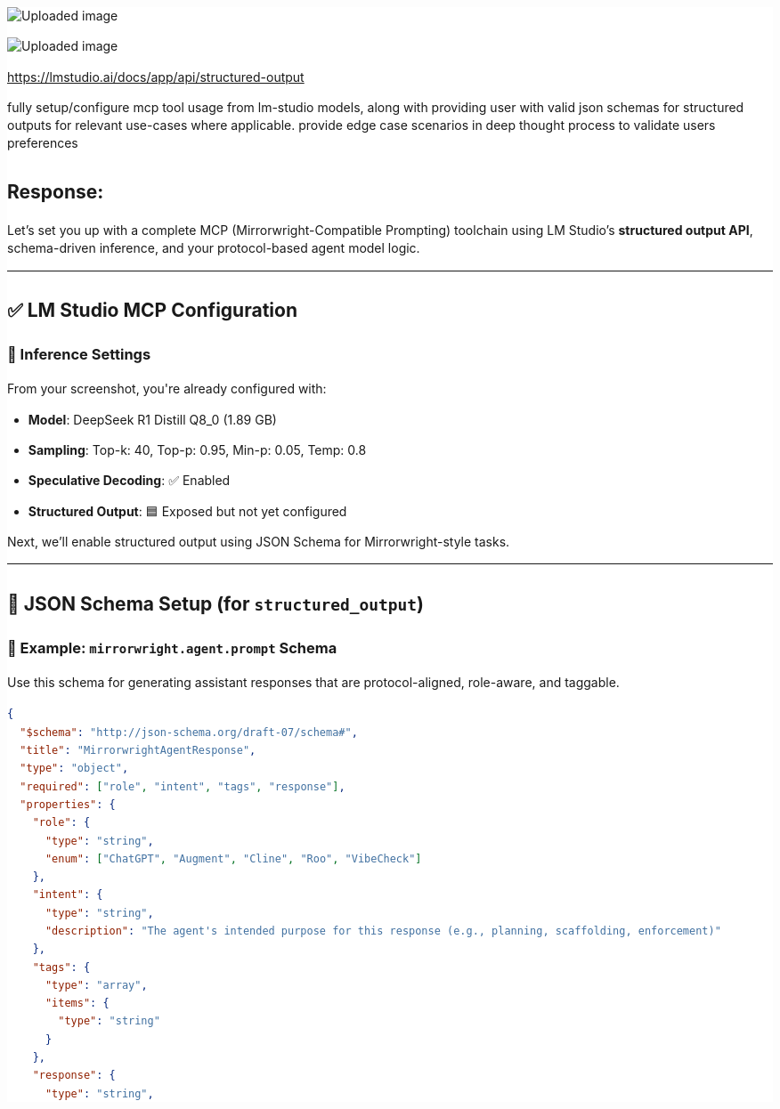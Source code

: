 ![Uploaded image](https://files.oaiusercontent.com/file-WuPZedC3z4cMoJAsBxWBhT?se=2025-05-04T21%3A02%3A59Z&sp=r&sv=2024-08-04&sr=b&rscc=max-age%3D299%2C%20immutable%2C%20private&rscd=attachment%3B%20filename%3DScreenshot%25202025-05-04%2520155408.png&sig=vm8UZkQ/oHdWrs8fJkR8Gic7jnk67tm/fPJnd%2BS9XRY%3D)

![Uploaded image](https://files09.oaiusercontent.com/file-8iRvUvJmhuNxyA5AgoYJU3?se=2025-05-04T21%3A02%3A59Z&sp=r&sv=2024-08-04&sr=b&rscc=max-age%3D299%2C%20immutable%2C%20private&rscd=attachment%3B%20filename%3DScreenshot%25202025-04-30%2520165002.png&sig=vqIokzhqO4rph%2BpRDwL14OCm%2BOyYgPE7tMLfHbznlhE%3D)

https://lmstudio.ai/docs/app/api/structured-output

fully setup/configure mcp tool usage from lm-studio models, along with providing user with valid json schemas for structured outputs for relevant use-cases where applicable. provide edge case scenarios in deep thought process to validate users preferences

## Response:
Let’s set you up with a complete MCP (Mirrorwright-Compatible Prompting) toolchain using LM Studio’s **structured output API**, schema-driven inference, and your protocol-based agent model logic.

* * *

✅ LM Studio MCP Configuration
-----------------------------

### 🔧 Inference Settings

From your screenshot, you're already configured with:

*   **Model**: DeepSeek R1 Distill Q8\_0 (1.89 GB)
    
*   **Sampling**: Top-k: 40, Top-p: 0.95, Min-p: 0.05, Temp: 0.8
    
*   **Speculative Decoding**: ✅ Enabled
    
*   **Structured Output**: 🟦 Exposed but not yet configured
    

Next, we’ll enable structured output using JSON Schema for Mirrorwright-style tasks.

* * *

🧱 JSON Schema Setup (for `structured_output`)
----------------------------------------------

### 🔹 Example: `mirrorwright.agent.prompt` Schema

Use this schema for generating assistant responses that are protocol-aligned, role-aware, and taggable.

```json
{
  "$schema": "http://json-schema.org/draft-07/schema#",
  "title": "MirrorwrightAgentResponse",
  "type": "object",
  "required": ["role", "intent", "tags", "response"],
  "properties": {
    "role": {
      "type": "string",
      "enum": ["ChatGPT", "Augment", "Cline", "Roo", "VibeCheck"]
    },
    "intent": {
      "type": "string",
      "description": "The agent's intended purpose for this response (e.g., planning, scaffolding, enforcement)"
    },
    "tags": {
      "type": "array",
      "items": {
        "type": "string"
      }
    },
    "response": {
      "type": "string",
```